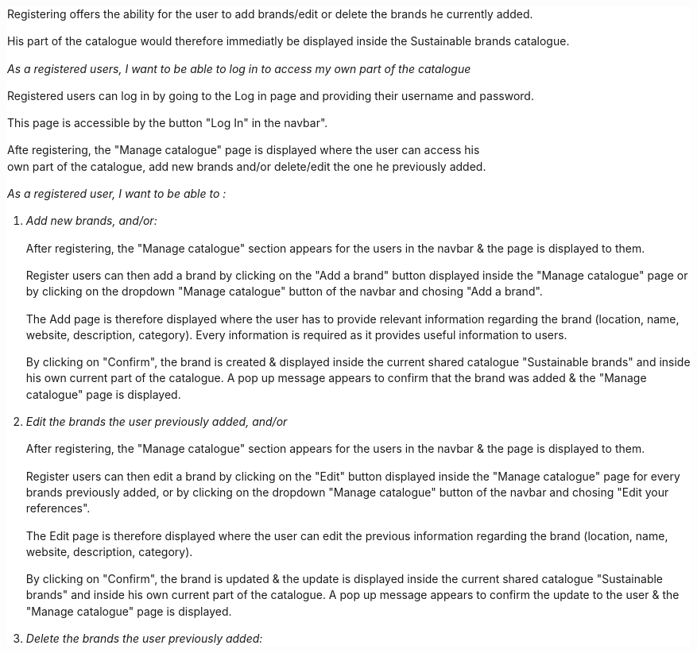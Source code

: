 Registering offers the ability for the user to add brands/edit or delete the brands he currently added.

His part of the catalogue would therefore immediatly be displayed inside the Sustainable brands catalogue.

*As a registered users, I want to be able to log in to access my own part of the catalogue*

Registered users can log in by going to the Log in page and providing their username and password.

This page is accessible by the button "Log In" in the navbar".

Afte registering, the "Manage catalogue" page is displayed where the user can access his  
own part of the catalogue, add new brands and/or delete/edit the one he previously added.

*As a registered user, I want to be able to :*

1) *Add new brands, and/or:*

    After registering, the "Manage catalogue" section appears for the users in the navbar &
    the page is displayed to them. 
        
    Register users can then add a brand by clicking on the "Add a brand" button displayed inside
    the "Manage catalogue" page or by clicking on the dropdown "Manage catalogue" button of the navbar
    and chosing "Add a brand".
        
    The Add page is therefore displayed where the user has to provide relevant information regarding the brand
    (location, name, website, description, category). Every information is required as it provides useful information
    to users.

    By clicking on "Confirm", the brand is created & displayed inside the current shared catalogue "Sustainable brands"
    and inside his own current part of the catalogue. 
    A pop up message appears to confirm that the brand was added & the "Manage catalogue" page is displayed.

2) *Edit the brands the user previously added, and/or*
    
    After registering, the "Manage catalogue" section appears for the users in the navbar &
    the page is displayed to them. 
        
    Register users can then edit a brand by clicking on the "Edit" button displayed inside
    the "Manage catalogue" page for every brands previously added, or by clicking on the dropdown "Manage catalogue" button of the navbar
    and chosing "Edit your references".
        
    The Edit page is therefore displayed where the user can edit the previous information regarding the brand
    (location, name, website, description, category).
        
    By clicking on "Confirm", the brand is updated & the update is displayed inside the current shared catalogue "Sustainable brands"
    and inside his own current part of the catalogue.
    A pop up message appears to confirm the update to the user & the "Manage catalogue" page is displayed.

3) *Delete the brands the user previously added:*
